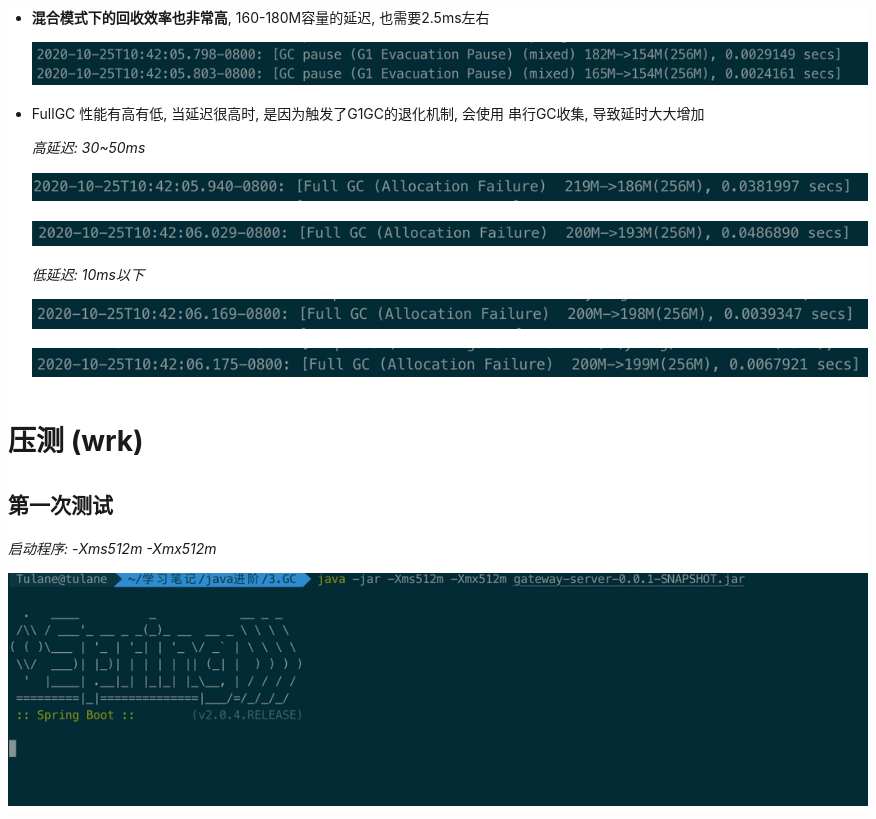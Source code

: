 * **混合模式下的回收效率也非常高**, 160-180M容量的延迟, 也需要2.5ms左右

  ![image-20201025105351828](images/image-20201025105351828.png)

* FullGC 性能有高有低, 当延迟很高时, 是因为触发了G1GC的退化机制, 会使用 串行GC收集, 导致延时大大增加

  *高延迟: 30~50ms*

  ![image-20201025105815672](images/image-20201025105815672.png)

  ![image-20201025105853909](images/image-20201025105853909.png)

  *低延迟: 10ms以下*

  ![image-20201025105926767](images/image-20201025105926767.png)

  ![image-20201025105941875](images/image-20201025105941875.png)







# 压测 (wrk)



## 第一次测试

*启动程序: -Xms512m -Xmx512m*

![image-20201025110716796](images/image-20201025110716796.png)
